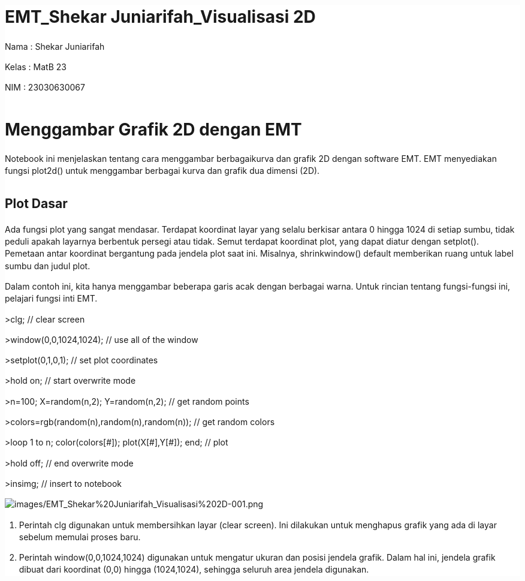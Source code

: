 ﻿# EMT_Shekar Juniarifah_Visualisasi 2D
Nama : Shekar Juniarifah


Kelas : MatB 23


NIM : 23030630067


# Menggambar Grafik 2D dengan EMT

Notebook ini menjelaskan tentang cara menggambar berbagaikurva dan
grafik 2D dengan software EMT. EMT menyediakan fungsi plot2d() untuk
menggambar berbagai kurva dan grafik dua dimensi (2D).


## Plot Dasar

Ada fungsi plot yang sangat mendasar. Terdapat koordinat layar yang
selalu berkisar antara 0 hingga 1024 di setiap sumbu, tidak peduli
apakah layarnya berbentuk persegi atau tidak. Semut terdapat koordinat
plot, yang dapat diatur dengan setplot(). Pemetaan antar koordinat
bergantung pada jendela plot saat ini. Misalnya, shrinkwindow()
default memberikan ruang untuk label sumbu dan judul plot.


Dalam contoh ini, kita hanya menggambar beberapa garis acak dengan
berbagai warna. Untuk rincian tentang fungsi-fungsi ini, pelajari
fungsi inti EMT.


\>clg; // clear screen

\>window(0,0,1024,1024); // use all of the window

\>setplot(0,1,0,1); // set plot coordinates

\>hold on; // start overwrite mode

\>n=100; X=random(n,2); Y=random(n,2);  // get random points

\>colors=rgb(random(n),random(n),random(n)); // get random colors

\>loop 1 to n; color(colors[#]); plot(X[#],Y[#]); end; // plot

\>hold off; // end overwrite mode

\>insimg; // insert to notebook


![images/EMT_Shekar%20Juniarifah_Visualisasi%202D-001.png](images/EMT_Shekar%20Juniarifah_Visualisasi%202D-001.png)

1. Perintah clg digunakan untuk membersihkan layar (clear screen). Ini
dilakukan untuk menghapus grafik yang ada di layar sebelum memulai
proses baru.


2. Perintah window(0,0,1024,1024) digunakan untuk mengatur ukuran dan
posisi jendela grafik. Dalam hal ini, jendela grafik dibuat dari
koordinat (0,0) hingga (1024,1024), sehingga seluruh area jendela
digunakan.
